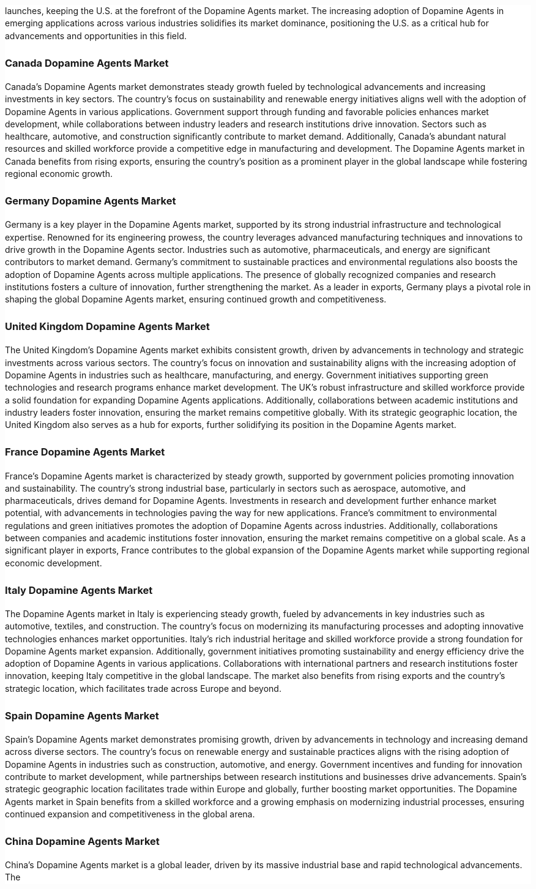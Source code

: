 launches, keeping the U.S. at the forefront of the Dopamine Agents market. The increasing adoption of Dopamine Agents in emerging applications across various industries solidifies its market dominance, positioning the U.S. as a critical hub for advancements and opportunities in this field.</p><h3>Canada Dopamine Agents Market</h3><p>Canada&rsquo;s Dopamine Agents market demonstrates steady growth fueled by technological advancements and increasing investments in key sectors. The country&rsquo;s focus on sustainability and renewable energy initiatives aligns well with the adoption of Dopamine Agents in various applications. Government support through funding and favorable policies enhances market development, while collaborations between industry leaders and research institutions drive innovation. Sectors such as healthcare, automotive, and construction significantly contribute to market demand. Additionally, Canada&rsquo;s abundant natural resources and skilled workforce provide a competitive edge in manufacturing and development. The Dopamine Agents market in Canada benefits from rising exports, ensuring the country&rsquo;s position as a prominent player in the global landscape while fostering regional economic growth.</p><h3>Germany Dopamine Agents Market</h3><p>Germany is a key player in the Dopamine Agents market, supported by its strong industrial infrastructure and technological expertise. Renowned for its engineering prowess, the country leverages advanced manufacturing techniques and innovations to drive growth in the Dopamine Agents sector. Industries such as automotive, pharmaceuticals, and energy are significant contributors to market demand. Germany&rsquo;s commitment to sustainable practices and environmental regulations also boosts the adoption of Dopamine Agents across multiple applications. The presence of globally recognized companies and research institutions fosters a culture of innovation, further strengthening the market. As a leader in exports, Germany plays a pivotal role in shaping the global Dopamine Agents market, ensuring continued growth and competitiveness.</p><h3>United Kingdom Dopamine Agents Market</h3><p>The United Kingdom&rsquo;s Dopamine Agents market exhibits consistent growth, driven by advancements in technology and strategic investments across various sectors. The country&rsquo;s focus on innovation and sustainability aligns with the increasing adoption of Dopamine Agents in industries such as healthcare, manufacturing, and energy. Government initiatives supporting green technologies and research programs enhance market development. The UK&rsquo;s robust infrastructure and skilled workforce provide a solid foundation for expanding Dopamine Agents applications. Additionally, collaborations between academic institutions and industry leaders foster innovation, ensuring the market remains competitive globally. With its strategic geographic location, the United Kingdom also serves as a hub for exports, further solidifying its position in the Dopamine Agents market.</p><h3>France Dopamine Agents Market</h3><p>France&rsquo;s Dopamine Agents market is characterized by steady growth, supported by government policies promoting innovation and sustainability. The country&rsquo;s strong industrial base, particularly in sectors such as aerospace, automotive, and pharmaceuticals, drives demand for Dopamine Agents. Investments in research and development further enhance market potential, with advancements in technologies paving the way for new applications. France&rsquo;s commitment to environmental regulations and green initiatives promotes the adoption of Dopamine Agents across industries. Additionally, collaborations between companies and academic institutions foster innovation, ensuring the market remains competitive on a global scale. As a significant player in exports, France contributes to the global expansion of the Dopamine Agents market while supporting regional economic development.</p><h3>Italy Dopamine Agents Market</h3><p>The Dopamine Agents market in Italy is experiencing steady growth, fueled by advancements in key industries such as automotive, textiles, and construction. The country&rsquo;s focus on modernizing its manufacturing processes and adopting innovative technologies enhances market opportunities. Italy&rsquo;s rich industrial heritage and skilled workforce provide a strong foundation for Dopamine Agents market expansion. Additionally, government initiatives promoting sustainability and energy efficiency drive the adoption of Dopamine Agents in various applications. Collaborations with international partners and research institutions foster innovation, keeping Italy competitive in the global landscape. The market also benefits from rising exports and the country&rsquo;s strategic location, which facilitates trade across Europe and beyond.</p><h3>Spain Dopamine Agents Market</h3><p>Spain&rsquo;s Dopamine Agents market demonstrates promising growth, driven by advancements in technology and increasing demand across diverse sectors. The country&rsquo;s focus on renewable energy and sustainable practices aligns with the rising adoption of Dopamine Agents in industries such as construction, automotive, and energy. Government incentives and funding for innovation contribute to market development, while partnerships between research institutions and businesses drive advancements. Spain&rsquo;s strategic geographic location facilitates trade within Europe and globally, further boosting market opportunities. The Dopamine Agents market in Spain benefits from a skilled workforce and a growing emphasis on modernizing industrial processes, ensuring continued expansion and competitiveness in the global arena.</p><h3>China Dopamine Agents Market</h3><p>China&rsquo;s Dopamine Agents market is a global leader, driven by its massive industrial base and rapid technological advancements. The